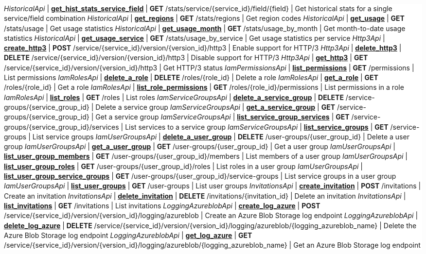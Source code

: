 *HistoricalApi* | [**get_hist_stats_service_field**](docs/HistoricalApi.md#get_hist_stats_service_field) | **GET** /stats/service/{service_id}/field/{field} | Get historical stats for a single service/field combination
*HistoricalApi* | [**get_regions**](docs/HistoricalApi.md#get_regions) | **GET** /stats/regions | Get region codes
*HistoricalApi* | [**get_usage**](docs/HistoricalApi.md#get_usage) | **GET** /stats/usage | Get usage statistics
*HistoricalApi* | [**get_usage_month**](docs/HistoricalApi.md#get_usage_month) | **GET** /stats/usage_by_month | Get month-to-date usage statistics
*HistoricalApi* | [**get_usage_service**](docs/HistoricalApi.md#get_usage_service) | **GET** /stats/usage_by_service | Get usage statistics per service
*Http3Api* | [**create_http3**](docs/Http3Api.md#create_http3) | **POST** /service/{service_id}/version/{version_id}/http3 | Enable support for HTTP/3
*Http3Api* | [**delete_http3**](docs/Http3Api.md#delete_http3) | **DELETE** /service/{service_id}/version/{version_id}/http3 | Disable support for HTTP/3
*Http3Api* | [**get_http3**](docs/Http3Api.md#get_http3) | **GET** /service/{service_id}/version/{version_id}/http3 | Get HTTP/3 status
*IamPermissionsApi* | [**list_permissions**](docs/IamPermissionsApi.md#list_permissions) | **GET** /permissions | List permissions
*IamRolesApi* | [**delete_a_role**](docs/IamRolesApi.md#delete_a_role) | **DELETE** /roles/{role_id} | Delete a role
*IamRolesApi* | [**get_a_role**](docs/IamRolesApi.md#get_a_role) | **GET** /roles/{role_id} | Get a role
*IamRolesApi* | [**list_role_permissions**](docs/IamRolesApi.md#list_role_permissions) | **GET** /roles/{role_id}/permissions | List permissions in a role
*IamRolesApi* | [**list_roles**](docs/IamRolesApi.md#list_roles) | **GET** /roles | List roles
*IamServiceGroupsApi* | [**delete_a_service_group**](docs/IamServiceGroupsApi.md#delete_a_service_group) | **DELETE** /service-groups/{service_group_id} | Delete a service group
*IamServiceGroupsApi* | [**get_a_service_group**](docs/IamServiceGroupsApi.md#get_a_service_group) | **GET** /service-groups/{service_group_id} | Get a service group
*IamServiceGroupsApi* | [**list_service_group_services**](docs/IamServiceGroupsApi.md#list_service_group_services) | **GET** /service-groups/{service_group_id}/services | List services to a service group
*IamServiceGroupsApi* | [**list_service_groups**](docs/IamServiceGroupsApi.md#list_service_groups) | **GET** /service-groups | List service groups
*IamUserGroupsApi* | [**delete_a_user_group**](docs/IamUserGroupsApi.md#delete_a_user_group) | **DELETE** /user-groups/{user_group_id} | Delete a user group
*IamUserGroupsApi* | [**get_a_user_group**](docs/IamUserGroupsApi.md#get_a_user_group) | **GET** /user-groups/{user_group_id} | Get a user group
*IamUserGroupsApi* | [**list_user_group_members**](docs/IamUserGroupsApi.md#list_user_group_members) | **GET** /user-groups/{user_group_id}/members | List members of a user group
*IamUserGroupsApi* | [**list_user_group_roles**](docs/IamUserGroupsApi.md#list_user_group_roles) | **GET** /user-groups/{user_group_id}/roles | List roles in a user group
*IamUserGroupsApi* | [**list_user_group_service_groups**](docs/IamUserGroupsApi.md#list_user_group_service_groups) | **GET** /user-groups/{user_group_id}/service-groups | List service groups in a user group
*IamUserGroupsApi* | [**list_user_groups**](docs/IamUserGroupsApi.md#list_user_groups) | **GET** /user-groups | List user groups
*InvitationsApi* | [**create_invitation**](docs/InvitationsApi.md#create_invitation) | **POST** /invitations | Create an invitation
*InvitationsApi* | [**delete_invitation**](docs/InvitationsApi.md#delete_invitation) | **DELETE** /invitations/{invitation_id} | Delete an invitation
*InvitationsApi* | [**list_invitations**](docs/InvitationsApi.md#list_invitations) | **GET** /invitations | List invitations
*LoggingAzureblobApi* | [**create_log_azure**](docs/LoggingAzureblobApi.md#create_log_azure) | **POST** /service/{service_id}/version/{version_id}/logging/azureblob | Create an Azure Blob Storage log endpoint
*LoggingAzureblobApi* | [**delete_log_azure**](docs/LoggingAzureblobApi.md#delete_log_azure) | **DELETE** /service/{service_id}/version/{version_id}/logging/azureblob/{logging_azureblob_name} | Delete the Azure Blob Storage log endpoint
*LoggingAzureblobApi* | [**get_log_azure**](docs/LoggingAzureblobApi.md#get_log_azure) | **GET** /service/{service_id}/version/{version_id}/logging/azureblob/{logging_azureblob_name} | Get an Azure Blob Storage log endpoint
